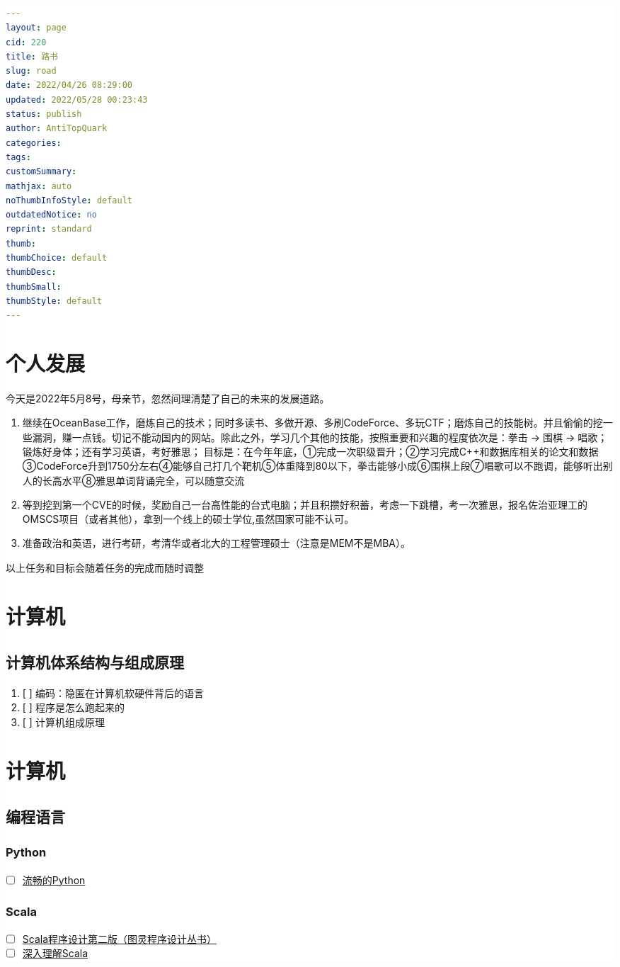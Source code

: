 ```yaml
---
layout: page
cid: 220
title: 路书
slug: road
date: 2022/04/26 08:29:00
updated: 2022/05/28 00:23:43
status: publish
author: AntiTopQuark
categories: 
tags: 
customSummary: 
mathjax: auto
noThumbInfoStyle: default
outdatedNotice: no
reprint: standard
thumb: 
thumbChoice: default
thumbDesc: 
thumbSmall: 
thumbStyle: default
---
```



# 个人发展
今天是2022年5月8号，母亲节，忽然间理清楚了自己的未来的发展道路。
1. 继续在OceanBase工作，磨炼自己的技术；同时多读书、多做开源、多刷CodeForce、多玩CTF；磨炼自己的技能树。并且偷偷的挖一些漏洞，赚一点钱。切记不能动国内的网站。除此之外，学习几个其他的技能，按照重要和兴趣的程度依次是：拳击 -> 围棋 -> 唱歌；锻炼好身体；还有学习英语，考好雅思；
目标是：在今年年底，①完成一次职级晋升；②学习完成C++和数据库相关的论文和数据③CodeForce升到1750分左右④能够自己打几个靶机⑤体重降到80以下，拳击能够小成⑥围棋上段⑦唱歌可以不跑调，能够听出别人的长高水平⑧雅思单词背诵完全，可以随意交流

2. 等到挖到第一个CVE的时候，奖励自己一台高性能的台式电脑；并且积攒好积蓄，考虑一下跳槽，考一次雅思，报名佐治亚理工的OMSCS项目（或者其他），拿到一个线上的硕士学位,虽然国家可能不认可。

3. 准备政治和英语，进行考研，考清华或者北大的工程管理硕士（注意是MEM不是MBA）。


以上任务和目标会随着任务的完成而随时调整


# 计算机
## 计算机体系结构与组成原理
1. [ ] 编码：隐匿在计算机软硬件背后的语言
2. [ ] 程序是怎么跑起来的
3. [ ] 计算机组成原理






# 计算机
## 编程语言
### Python
- [ ] [流畅的Python](https://weread.qq.com/web/reader/ab832620715c017eab864a6 "流畅的Python")
### Scala
- [ ] [Scala程序设计第二版（图灵程序设计丛书）](http://reader.epubee.com/books/mobile/79/79fccae7abc5ab06c9ea464cc1bc51b8/ "Scala程序设计第二版（图灵程序设计丛书）") 
- [ ] [深入理解Scala](http://reader.epubee.com/books/mobile/fe/fef720a4ad86aaff64f564817ba02344/ "深入理解Scala")